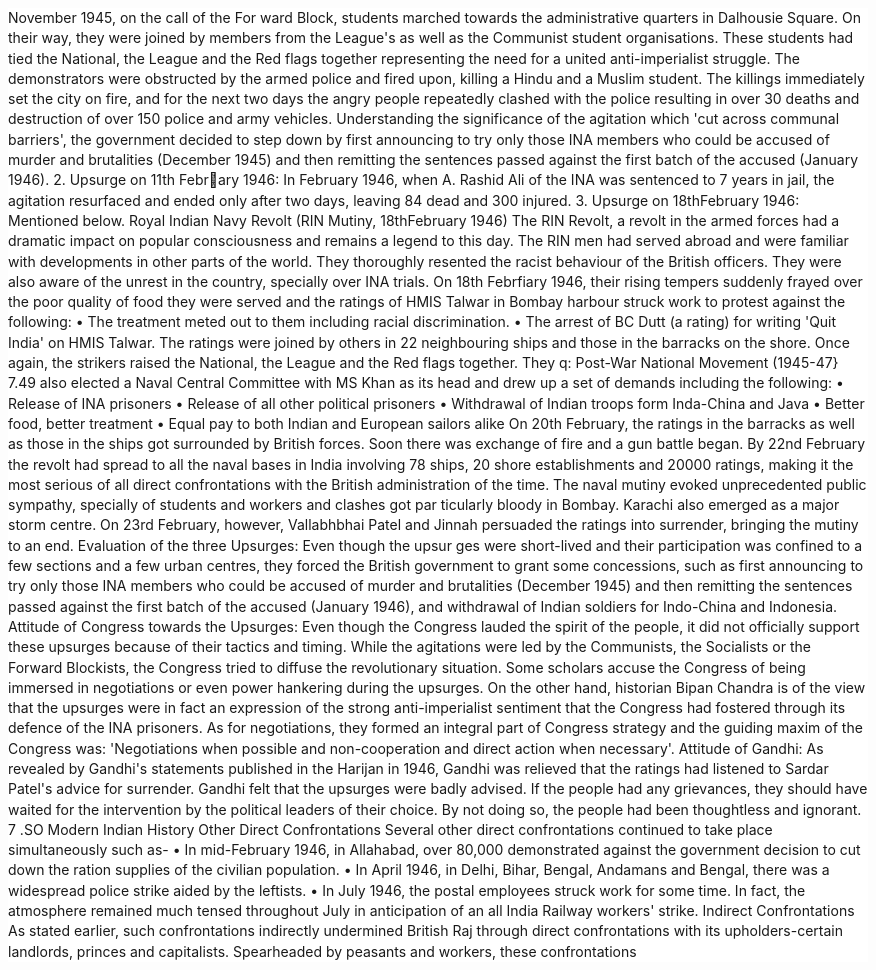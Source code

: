 November 1945, on the call of the For ward Block, students marched towards the administrative quarters in Dalhousie Square. On their way, they were joined by members from the League's as well as the Communist student organisations. These students had tied the National, the League and the Red flags together representing the need for a united anti-imperialist struggle. The demonstrators were obstructed by the armed police and fired upon, killing a Hindu and a Muslim student. The killings immediately set the city on fire, and for the next two days the angry people repeatedly clashed with the police resulting in over 30 deaths and destruction of over 150 police and army vehicles. Understanding the significance of the agitation which 'cut across communal barriers', the government decided to step down by first announcing to try only those INA members who could be accused of murder and brutalities (December 1945) and then remitting the sentences passed against the first batch of the accused (January 1946). 2. Upsurge on 11th Febr􀀸ary 1946: In February 1946, when A. Rashid Ali of the INA was sentenced to 7 years in jail, the agitation resurfaced and ended only after two days, leaving 84 dead and 300 injured. 3. Upsurge on 18thFebruary 1946: Mentioned below. Royal Indian Navy Revolt (RIN Mutiny, 18thFebruary 1946) The RIN Revolt, a revolt in the armed forces had a dramatic impact on popular consciousness and remains a legend to this day. The RIN men had served abroad and were familiar with developments in other parts of the world. They thoroughly resented the racist behaviour of the British officers. They were also aware of the unrest in the country, specially over INA trials. On 18th Febrfiary 1946, their rising tempers suddenly frayed over the poor quality of food they were served and the ratings of HMIS Talwar in Bombay harbour struck work to protest against the following: • The treatment meted out to them including racial discrimination. • The arrest of BC Dutt (a rating) for writing 'Quit India' on HMIS Talwar. The ratings were joined by others in 22 neighbouring ships and those in the barracks on the shore. Once again, the strikers raised the National, the League and the Red flags together. They q: Post-War National Movement (1945-47} 7.49 also elected a Naval Central Committee with MS Khan as its head and drew up a set of demands including the following: • Release of INA prisoners • Release of all other political prisoners • Withdrawal of Indian troops form Inda-China and Java • Better food, better treatment • Equal pay to both Indian and European sailors alike On 20th February, the ratings in the barracks as well as those in the ships got surrounded by British forces. Soon there was exchange of fire and a gun battle began. By 22nd February the revolt had spread to all the naval bases in India involving 78 ships, 20 shore establishments and 20000 ratings, making it the most serious of all direct confrontations with the British administration of the time. The naval mutiny evoked unprecedented public sympathy, specially of students and workers and clashes got par ticularly bloody in Bombay. Karachi also emerged as a major storm centre. On 23rd February, however, Vallabhbhai Patel and Jinnah persuaded the ratings into surrender, bringing the mutiny to an end. Evaluation of the three Upsurges: Even though the upsur ges were short-lived and their participation was confined to a few sections and a few urban centres, they forced the British government to grant some concessions, such as first announcing to try only those INA members who could be accused of murder and brutalities (December 1945) and then remitting the sentences passed against the first batch of the accused (January 1946), and withdrawal of Indian soldiers for Indo-China and Indonesia. Attitude of Congress towards the Upsurges: Even though the Congress lauded the spirit of the people, it did not officially support these upsurges because of their tactics and timing. While the agitations were led by the Communists, the Socialists or the Forward Blockists, the Congress tried to diffuse the revolutionary situation. Some scholars accuse the Congress of being immersed in negotiations or even power hankering during the upsurges. On the other hand, historian Bipan Chandra is of the view that the upsurges were in fact an expression of the strong anti-imperialist sentiment that the Congress had fostered through its defence of the INA prisoners. As for negotiations, they formed an integral part of Congress strategy and the guiding maxim of the Congress was: 'Negotiations when possible and non-cooperation and direct action when necessary'. Attitude of Gandhi: As revealed by Gandhi's statements published in the Harijan in 1946, Gandhi was relieved that the ratings had listened to Sardar Patel's advice for surrender. Gandhi felt that the upsurges were badly advised. If the people had any grievances, they should have waited for the intervention by the political leaders of their choice. By not doing so, the people had been thoughtless and ignorant. 7 .SO Modern Indian History Other Direct Confrontations Several other direct confrontations continued to take place simultaneously such as- • In mid-February 1946, in Allahabad, over 80,000 demonstrated against the government decision to cut down the ration supplies of the civilian population. • In April 1946, in Delhi, Bihar, Bengal, Andamans and Bengal, there was a widespread police strike aided by the leftists. • In July 1946, the postal employees struck work for some time. In fact, the atmosphere remained much tensed throughout July in anticipation of an all India Railway workers' strike. Indirect Confrontations As stated earlier, such confrontations indirectly undermined British Raj through direct confrontations with its upholders-certain landlords, princes and capitalists. Spearheaded by peasants and workers, these confrontations